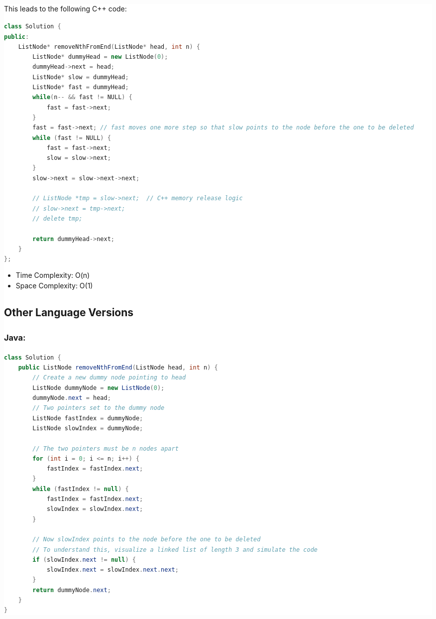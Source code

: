 This leads to the following C++ code:

```CPP
class Solution {
public:
    ListNode* removeNthFromEnd(ListNode* head, int n) {
        ListNode* dummyHead = new ListNode(0);
        dummyHead->next = head;
        ListNode* slow = dummyHead;
        ListNode* fast = dummyHead;
        while(n-- && fast != NULL) {
            fast = fast->next;
        }
        fast = fast->next; // fast moves one more step so that slow points to the node before the one to be deleted
        while (fast != NULL) {
            fast = fast->next;
            slow = slow->next;
        }
        slow->next = slow->next->next; 
        
        // ListNode *tmp = slow->next;  // C++ memory release logic
        // slow->next = tmp->next;
        // delete tmp;
        
        return dummyHead->next;
    }
};
```

* Time Complexity: O(n)
* Space Complexity: O(1)

## Other Language Versions

### Java:

```java
class Solution {
    public ListNode removeNthFromEnd(ListNode head, int n) {
        // Create a new dummy node pointing to head
        ListNode dummyNode = new ListNode(0);
        dummyNode.next = head;
        // Two pointers set to the dummy node
        ListNode fastIndex = dummyNode;
        ListNode slowIndex = dummyNode;

        // The two pointers must be n nodes apart
        for (int i = 0; i <= n; i++) {
            fastIndex = fastIndex.next;
        }
        while (fastIndex != null) {
            fastIndex = fastIndex.next;
            slowIndex = slowIndex.next;
        }

        // Now slowIndex points to the node before the one to be deleted
        // To understand this, visualize a linked list of length 3 and simulate the code
        if (slowIndex.next != null) {
            slowIndex.next = slowIndex.next.next;
        }
        return dummyNode.next;
    }
}
```